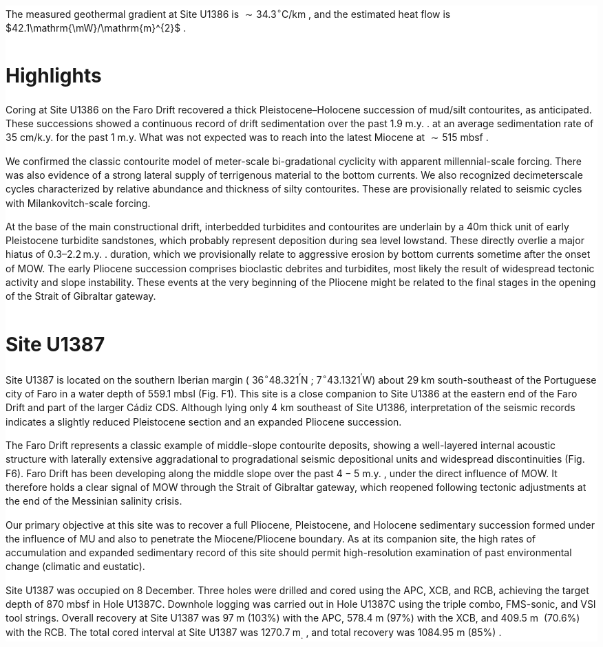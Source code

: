 The measured geothermal gradient at Site U1386 is ${\sim}34.3^{\circ}\mathrm{C}/\mathrm{km}$ , and the estimated heat flow is $42.1\mathrm{\mW}/\mathrm{m}^{2}$ .  

# Highlights  

Coring at Site U1386 on the Faro Drift recovered a thick Pleistocene–Holocene succession of mud/silt contourites, as anticipated. These successions showed a continuous record of drift sedimentation over the past $1.9\;\mathrm{m.y.}$ . at an average sedimentation rate of $35\ \mathrm{cm/k.y.}$ for the past 1 m.y. What was not expected was to reach into the latest Miocene at ${\sim}515~\mathrm{mbsf}$ .  

We confirmed the classic contourite model of meter-scale bi-gradational cyclicity with apparent millennial-scale forcing. There was also evidence of a strong lateral supply of terrigenous material to the bottom currents. We also recognized decimeterscale cycles characterized by relative abundance and thickness of silty contourites. These are provisionally related to seismic cycles with Milankovitch-scale forcing.  

At the base of the main constructional drift, interbedded turbidites and contourites are underlain by a $40\textrm{m}$ thick unit of early Pleistocene turbidite sandstones, which probably represent deposition during sea level lowstand. These directly overlie a major hiatus of $0.3–2.2\,\mathrm{m.y.}$ . duration, which we provisionally relate to aggressive erosion by bottom currents sometime after the onset of MOW. The early Pliocene succession comprises bioclastic debrites and turbidites, most likely the result of widespread tectonic activity and slope instability. These events at the very beginning of the Pliocene might be related to the final stages in the opening of the Strait of Gibraltar gateway.  

# Site U1387  

Site U1387 is located on the southern Iberian margin ( $36^{\circ}48.321^{\prime}\mathrm{N}$ ; $7^{\circ}43.1321^{\prime}\mathrm{W})$ about $29\;\mathrm{km}$ south-southeast of the Portuguese city of Faro in a water depth of 559.1 mbsl (Fig. F1). This site is a close companion to Site U1386 at the eastern end of the Faro Drift and part of the larger Cádiz CDS. Although lying only $4~\mathrm{km}$ southeast of Site U1386, interpretation of the seismic records indicates a slightly reduced Pleistocene section and an expanded Pliocene succession.  

The Faro Drift represents a classic example of middle-slope contourite deposits, showing a well-layered internal acoustic structure with laterally extensive aggradational to progradational seismic depositional units and widespread discontinuities (Fig. F6). Faro Drift has been developing along the middle slope over the past $4{-}5\ \mathrm{m.y.}$ , under the direct influence of MOW. It therefore holds a clear signal of MOW through the Strait of Gibraltar gateway, which reopened following tectonic adjustments at the end of the Messinian salinity crisis.  

Our primary objective at this site was to recover a full Pliocene, Pleistocene, and Holocene sedimentary succession formed under the influence of MU and also to penetrate the Miocene/Pliocene boundary. As at its companion site, the high rates of accumulation and expanded sedimentary record of this site should permit high-resolution examination of past environmental change (climatic and eustatic).  

Site U1387 was occupied on 8 December. Three holes were drilled and cored using the APC, XCB, and RCB, achieving the target depth of 870 mbsf in Hole U1387C. Downhole logging was carried out in Hole U1387C using the triple combo, FMS-sonic, and VSI tool strings. Overall recovery at Site U1387 was $97\;\mathrm{m}$ $(103\%)$ with the APC, 578.4 m $(97\%)$ with the XCB, and $409.5\mathrm{~m~}$ $(70.6\%)$ with the RCB. The total cored interval at Site U1387 was $1270.7\;\mathrm{m}_{\mathrm{.}}$ , and total recovery was $1084.95\mathrm{~m~}(85\%)$ .  
